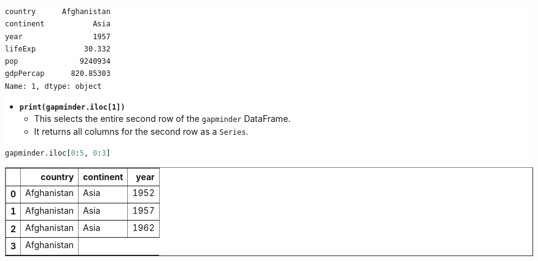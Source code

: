 


    country      Afghanistan
    continent           Asia
    year                1957
    lifeExp           30.332
    pop              9240934
    gdpPercap      820.85303
    Name: 1, dtype: object



- **`print(gapminder.iloc[1])`**
  - This selects the entire second row of the `gapminder` DataFrame.
  - It returns all columns for the second row as a `Series`.


```python
gapminder.iloc[0:5, 0:3]
```




<div>
<style scoped>
    .dataframe tbody tr th:only-of-type {
        vertical-align: middle;
    }

    .dataframe tbody tr th {
        vertical-align: top;
    }

    .dataframe thead th {
        text-align: right;
    }
</style>
<table border="1" class="dataframe">
  <thead>
    <tr style="text-align: right;">
      <th></th>
      <th>country</th>
      <th>continent</th>
      <th>year</th>
    </tr>
  </thead>
  <tbody>
    <tr>
      <th>0</th>
      <td>Afghanistan</td>
      <td>Asia</td>
      <td>1952</td>
    </tr>
    <tr>
      <th>1</th>
      <td>Afghanistan</td>
      <td>Asia</td>
      <td>1957</td>
    </tr>
    <tr>
      <th>2</th>
      <td>Afghanistan</td>
      <td>Asia</td>
      <td>1962</td>
    </tr>
    <tr>
      <th>3</th>
      <td>Afghanistan</td>